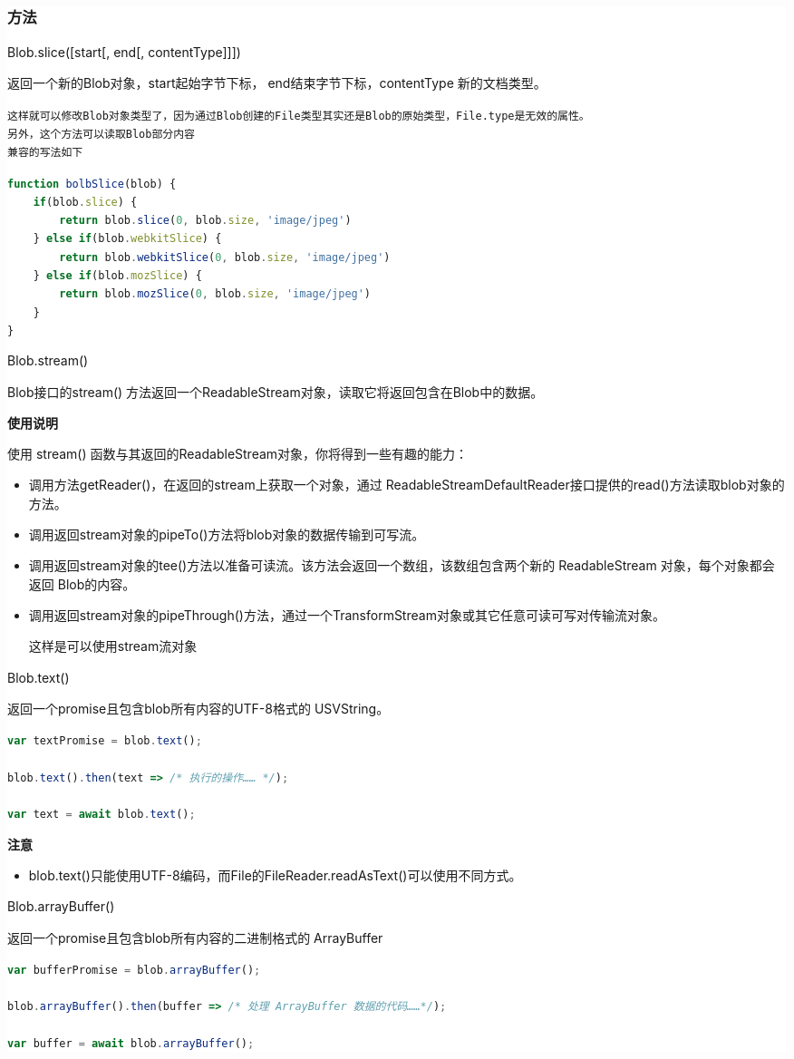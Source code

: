 ### 方法
Blob.slice([start[, end[, contentType]]])

返回一个新的Blob对象，start起始字节下标， end结束字节下标，contentType 新的文档类型。

    这样就可以修改Blob对象类型了，因为通过Blob创建的File类型其实还是Blob的原始类型，File.type是无效的属性。
    另外，这个方法可以读取Blob部分内容
    兼容的写法如下

```javascript
function bolbSlice(blob) {
    if(blob.slice) {
        return blob.slice(0, blob.size, 'image/jpeg')
    } else if(blob.webkitSlice) {
        return blob.webkitSlice(0, blob.size, 'image/jpeg')
    } else if(blob.mozSlice) {
        return blob.mozSlice(0, blob.size, 'image/jpeg')
    }
}
```

Blob.stream()

Blob接口的stream() 方法返回一个ReadableStream对象，读取它将返回包含在Blob中的数据。

**使用说明**

使用 stream() 函数与其返回的ReadableStream对象，你将得到一些有趣的能力：
+ 调用方法getReader()，在返回的stream上获取一个对象，通过 ReadableStreamDefaultReader接口提供的read()方法读取blob对象的方法。
+ 调用返回stream对象的pipeTo()方法将blob对象的数据传输到可写流。
+ 调用返回stream对象的tee()方法以准备可读流。该方法会返回一个数组，该数组包含两个新的 ReadableStream 对象，每个对象都会返回 Blob的内容。
+ 调用返回stream对象的pipeThrough()方法，通过一个TransformStream对象或其它任意可读可写对传输流对象。

    这样是可以使用stream流对象

Blob.text()

返回一个promise且包含blob所有内容的UTF-8格式的 USVString。
```javascript
var textPromise = blob.text();

blob.text().then(text => /* 执行的操作…… */);

var text = await blob.text();
```
**注意**

+ blob.text()只能使用UTF-8编码，而File的FileReader.readAsText()可以使用不同方式。

Blob.arrayBuffer()

返回一个promise且包含blob所有内容的二进制格式的 ArrayBuffer 
```javascript
var bufferPromise = blob.arrayBuffer();

blob.arrayBuffer().then(buffer => /* 处理 ArrayBuffer 数据的代码……*/);

var buffer = await blob.arrayBuffer();
```
